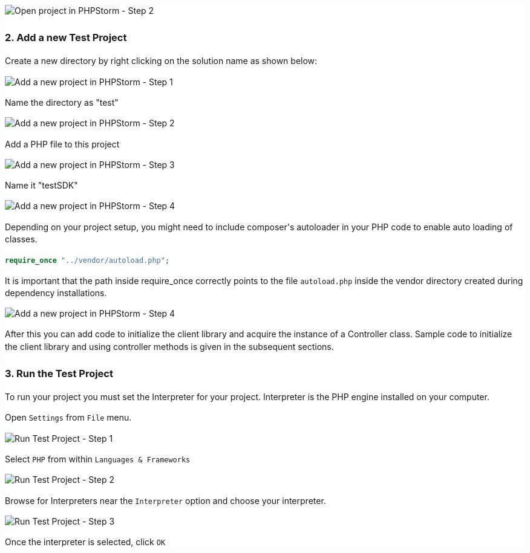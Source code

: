 ![Open project in PHPStorm - Step 2](https://apidocs.io/illustration/php?step=openProject0&workspaceFolder=Webhooks%20REST%20API-PHP)     

### 2. Add a new Test Project

Create a new directory by right clicking on the solution name as shown below:

![Add a new project in PHPStorm - Step 1](https://apidocs.io/illustration/php?step=createDirectory&workspaceFolder=Webhooks%20REST%20API-PHP)

Name the directory as "test"

![Add a new project in PHPStorm - Step 2](https://apidocs.io/illustration/php?step=nameDirectory&workspaceFolder=Webhooks%20REST%20API-PHP)
   
Add a PHP file to this project

![Add a new project in PHPStorm - Step 3](https://apidocs.io/illustration/php?step=createFile&workspaceFolder=Webhooks%20REST%20API-PHP)

Name it "testSDK"

![Add a new project in PHPStorm - Step 4](https://apidocs.io/illustration/php?step=nameFile&workspaceFolder=Webhooks%20REST%20API-PHP)

Depending on your project setup, you might need to include composer's autoloader in your PHP code to enable auto loading of classes.

```PHP
require_once "../vendor/autoload.php";
```

It is important that the path inside require_once correctly points to the file ```autoload.php``` inside the vendor directory created during dependency installations.

![Add a new project in PHPStorm - Step 4](https://apidocs.io/illustration/php?step=projectFiles&workspaceFolder=Webhooks%20REST%20API-PHP)

After this you can add code to initialize the client library and acquire the instance of a Controller class. Sample code to initialize the client library and using controller methods is given in the subsequent sections.

### 3. Run the Test Project

To run your project you must set the Interpreter for your project. Interpreter is the PHP engine installed on your computer.

Open ```Settings``` from ```File``` menu.

![Run Test Project - Step 1](https://apidocs.io/illustration/php?step=openSettings&workspaceFolder=Webhooks%20REST%20API-PHP)

Select ```PHP``` from within ```Languages & Frameworks```

![Run Test Project - Step 2](https://apidocs.io/illustration/php?step=setInterpreter0&workspaceFolder=Webhooks%20REST%20API-PHP)

Browse for Interpreters near the ```Interpreter``` option and choose your interpreter.

![Run Test Project - Step 3](https://apidocs.io/illustration/php?step=setInterpreter1&workspaceFolder=Webhooks%20REST%20API-PHP)

Once the interpreter is selected, click ```OK```
